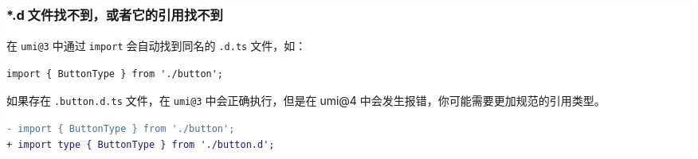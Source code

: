 ### \*.d 文件找不到，或者它的引用找不到

在 `umi@3` 中通过 `import` 会自动找到同名的 `.d.ts` 文件，如：

`import { ButtonType } from './button';`

如果存在 `.button.d.ts` 文件，在 `umi@3` 中会正确执行，但是在 umi@4 中会发生报错，你可能需要更加规范的引用类型。

```diff
- import { ButtonType } from './button';
+ import type { ButtonType } from './button.d';
```
